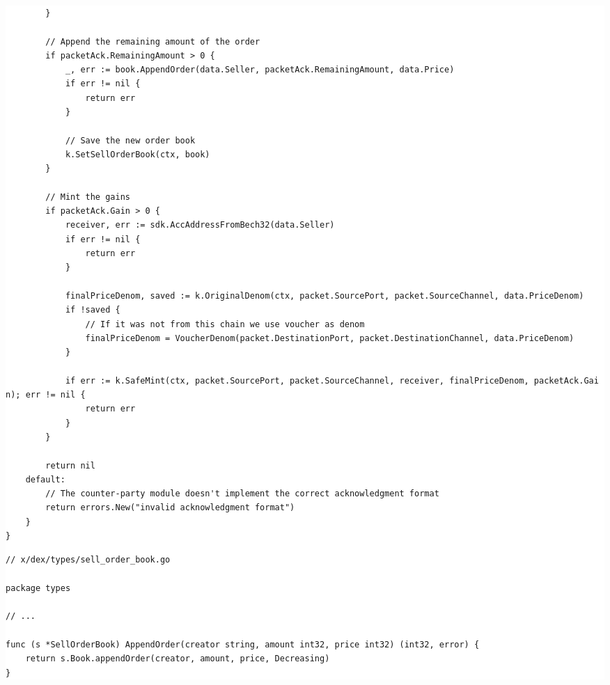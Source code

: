 ```
        }

        // Append the remaining amount of the order
        if packetAck.RemainingAmount > 0 {
            _, err := book.AppendOrder(data.Seller, packetAck.RemainingAmount, data.Price)
            if err != nil {
                return err
            }

            // Save the new order book
            k.SetSellOrderBook(ctx, book)
        }

        // Mint the gains
        if packetAck.Gain > 0 {
            receiver, err := sdk.AccAddressFromBech32(data.Seller)
            if err != nil {
                return err
            }

            finalPriceDenom, saved := k.OriginalDenom(ctx, packet.SourcePort, packet.SourceChannel, data.PriceDenom)
            if !saved {
                // If it was not from this chain we use voucher as denom
                finalPriceDenom = VoucherDenom(packet.DestinationPort, packet.DestinationChannel, data.PriceDenom)
            }

            if err := k.SafeMint(ctx, packet.SourcePort, packet.SourceChannel, receiver, finalPriceDenom, packetAck.Gain); err != nil {
                return err
            }
        }

        return nil
    default:
        // The counter-party module doesn't implement the correct acknowledgment format
        return errors.New("invalid acknowledgment format")
    }
}
```

```
// x/dex/types/sell_order_book.go

package types

// ...

func (s *SellOrderBook) AppendOrder(creator string, amount int32, price int32) (int32, error) {
    return s.Book.appendOrder(creator, amount, price, Decreasing)
}
```
